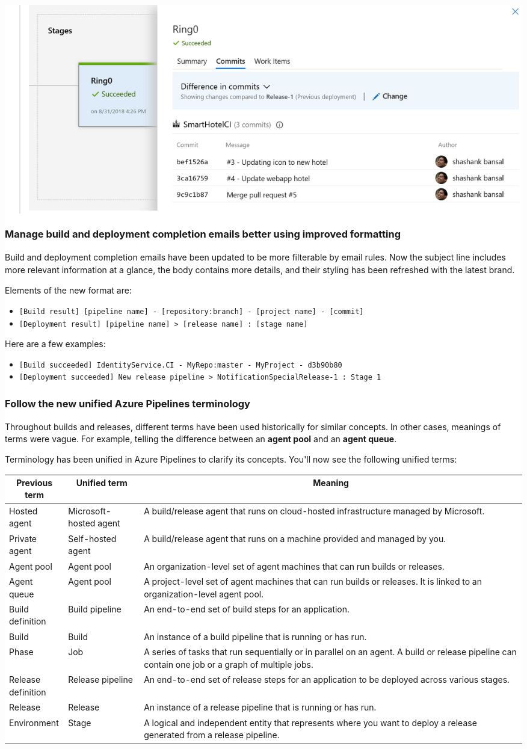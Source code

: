 > ![Commits for a release](_img/launch_05.png)

### Manage build and deployment completion emails better using improved formatting

Build and deployment completion emails have been updated to be more filterable by email rules. Now the subject line includes more relevant information at a glance, the body contains more details, and their styling has been refreshed with the latest brand.

Elements of the new format are:

- `[Build result] [pipeline name] - [repository:branch] - [project name] - [commit]`
- `[Deployment result] [pipeline name] > [release name] : [stage name]`

Here are a few examples:

- `[Build succeeded] IdentityService.CI - MyRepo:master - MyProject - d3b90b80`
- `[Deployment succeeded] New release pipeline > NotificationSpecialRelease-1 : Stage 1`

### Follow the new unified Azure Pipelines terminology

Throughout builds and releases, different terms have been used historically for similar concepts. In other cases, meanings of terms were vague. For example, telling the difference between an **agent pool** and an **agent queue**.

Terminology has been unified in Azure Pipelines to clarify its concepts. You'll now see the following unified terms:

Previous term | Unified term | Meaning
--------------- | -------------- | ----------
Hosted agent | Microsoft-hosted agent | A build/release agent that runs on cloud-hosted infrastructure managed by Microsoft.
Private agent | Self-hosted agent | A build/release agent that runs on a machine provided and managed by you.
Agent pool | Agent pool | An organization-level set of agent machines that can run builds or releases.
Agent queue | Agent pool | A project-level set of agent machines that can run builds or releases. It is linked to an organization-level agent pool.
Build definition | Build pipeline | An end-to-end set of build steps for an application.
Build | Build | An instance of a build pipeline that is running or has run.
Phase | Job | A series of tasks that run sequentially or in parallel on an agent. A build or release pipeline can contain one job or a graph of multiple jobs.
Release definition | Release pipeline | An end-to-end set of release steps for an application to be deployed across various stages.
Release | Release | An instance of a release pipeline that is running or has run.
Environment | Stage | A logical and independent entity that represents where you want to deploy a release generated from a release pipeline.